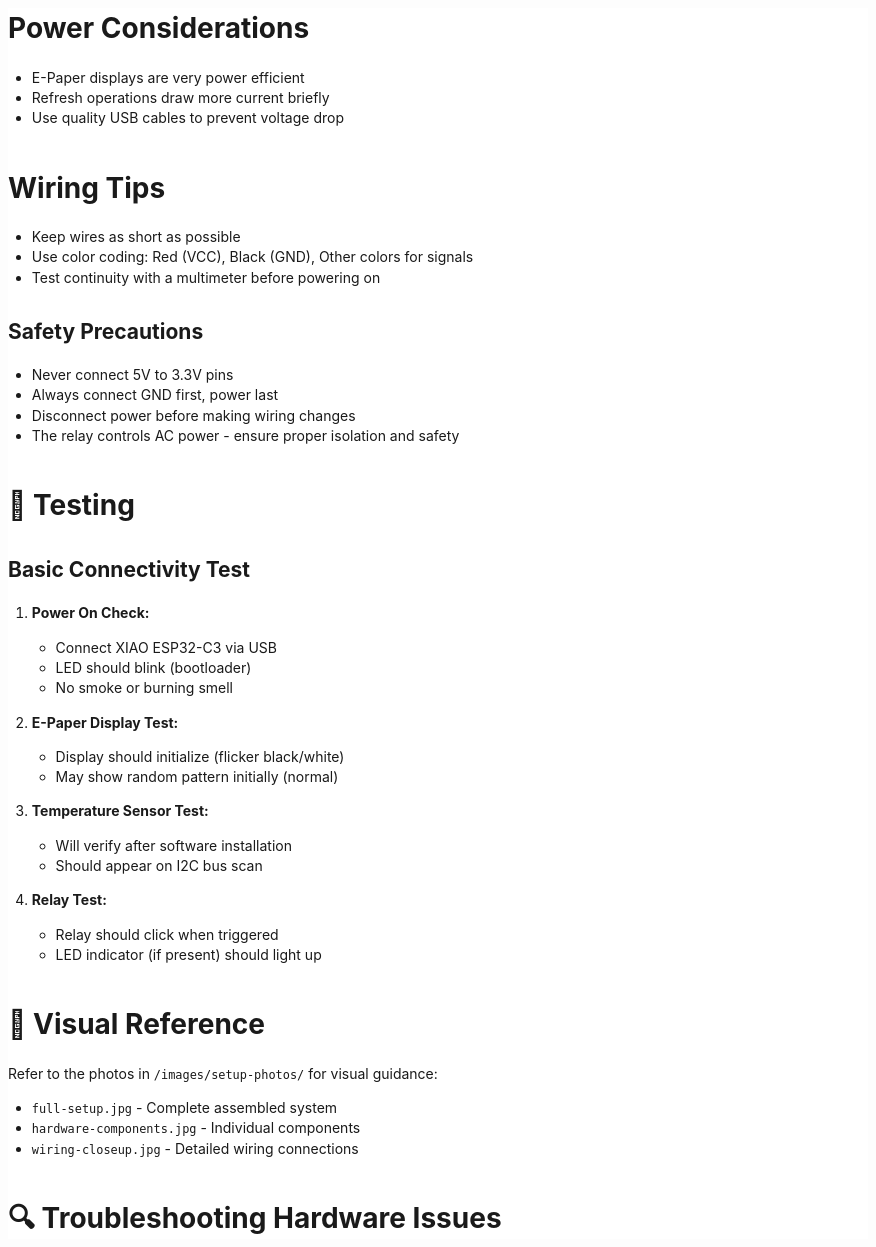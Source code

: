 # Power Considerations
- E-Paper displays are very power efficient
- Refresh operations draw more current briefly
- Use quality USB cables to prevent voltage drop

# Wiring Tips
- Keep wires as short as possible
- Use color coding: Red (VCC), Black (GND), Other colors for signals
- Test continuity with a multimeter before powering on

## Safety Precautions
- Never connect 5V to 3.3V pins
- Always connect GND first, power last
- Disconnect power before making wiring changes
- The relay controls AC power - ensure proper isolation and safety

# 🧪 Testing

## Basic Connectivity Test

1. **Power On Check:**
   - Connect XIAO ESP32-C3 via USB
   - LED should blink (bootloader)
   - No smoke or burning smell

2. **E-Paper Display Test:**
   - Display should initialize (flicker black/white)
   - May show random pattern initially (normal)

3. **Temperature Sensor Test:**
   - Will verify after software installation
   - Should appear on I2C bus scan

4. **Relay Test:**
   - Relay should click when triggered
   - LED indicator (if present) should light up

# 📸 Visual Reference

Refer to the photos in `/images/setup-photos/` for visual guidance:
- `full-setup.jpg` - Complete assembled system
- `hardware-components.jpg` - Individual components
- `wiring-closeup.jpg` - Detailed wiring connections

# 🔍 Troubleshooting Hardware Issues
